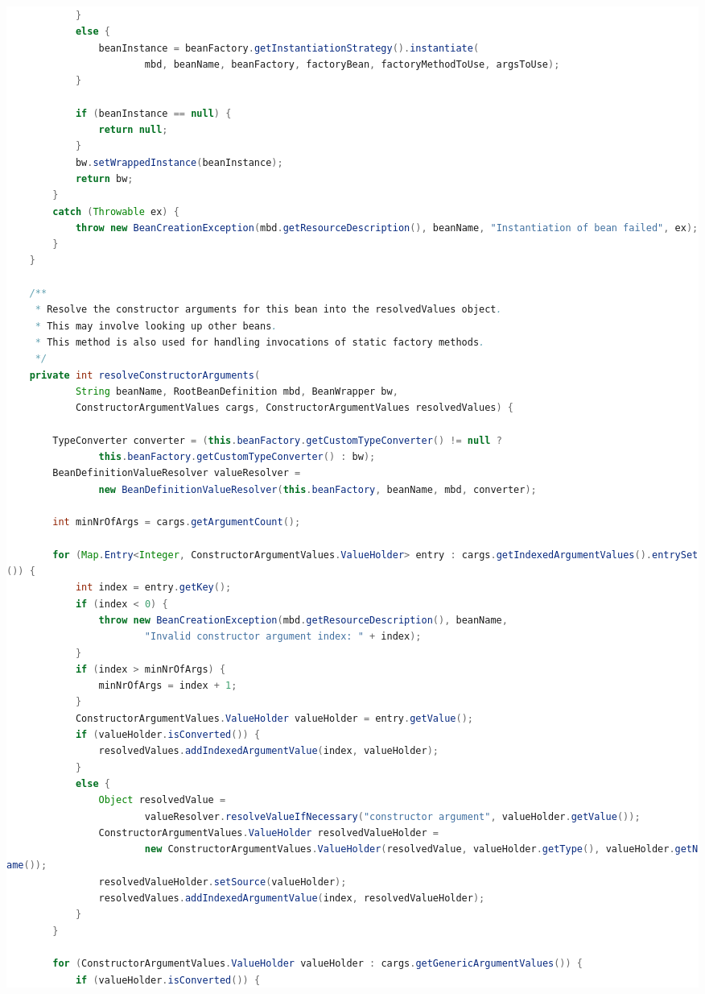 ```java
			}
			else {
				beanInstance = beanFactory.getInstantiationStrategy().instantiate(
						mbd, beanName, beanFactory, factoryBean, factoryMethodToUse, argsToUse);
			}

			if (beanInstance == null) {
				return null;
			}
			bw.setWrappedInstance(beanInstance);
			return bw;
		}
		catch (Throwable ex) {
			throw new BeanCreationException(mbd.getResourceDescription(), beanName, "Instantiation of bean failed", ex);
		}
	}

	/**
	 * Resolve the constructor arguments for this bean into the resolvedValues object.
	 * This may involve looking up other beans.
	 * This method is also used for handling invocations of static factory methods.
	 */
	private int resolveConstructorArguments(
			String beanName, RootBeanDefinition mbd, BeanWrapper bw,
			ConstructorArgumentValues cargs, ConstructorArgumentValues resolvedValues) {

		TypeConverter converter = (this.beanFactory.getCustomTypeConverter() != null ?
				this.beanFactory.getCustomTypeConverter() : bw);
		BeanDefinitionValueResolver valueResolver =
				new BeanDefinitionValueResolver(this.beanFactory, beanName, mbd, converter);

		int minNrOfArgs = cargs.getArgumentCount();

		for (Map.Entry<Integer, ConstructorArgumentValues.ValueHolder> entry : cargs.getIndexedArgumentValues().entrySet()) {
			int index = entry.getKey();
			if (index < 0) {
				throw new BeanCreationException(mbd.getResourceDescription(), beanName,
						"Invalid constructor argument index: " + index);
			}
			if (index > minNrOfArgs) {
				minNrOfArgs = index + 1;
			}
			ConstructorArgumentValues.ValueHolder valueHolder = entry.getValue();
			if (valueHolder.isConverted()) {
				resolvedValues.addIndexedArgumentValue(index, valueHolder);
			}
			else {
				Object resolvedValue =
						valueResolver.resolveValueIfNecessary("constructor argument", valueHolder.getValue());
				ConstructorArgumentValues.ValueHolder resolvedValueHolder =
						new ConstructorArgumentValues.ValueHolder(resolvedValue, valueHolder.getType(), valueHolder.getName());
				resolvedValueHolder.setSource(valueHolder);
				resolvedValues.addIndexedArgumentValue(index, resolvedValueHolder);
			}
		}

		for (ConstructorArgumentValues.ValueHolder valueHolder : cargs.getGenericArgumentValues()) {
			if (valueHolder.isConverted()) {
```